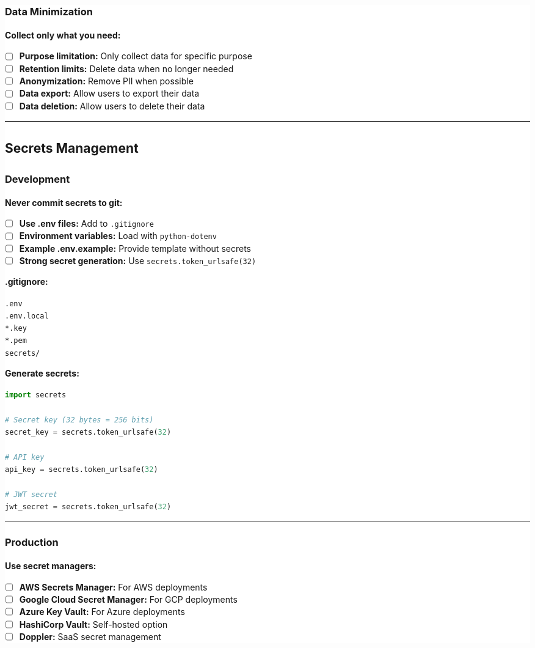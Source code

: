 
### Data Minimization

**Collect only what you need:**
- [ ] **Purpose limitation:** Only collect data for specific purpose
- [ ] **Retention limits:** Delete data when no longer needed
- [ ] **Anonymization:** Remove PII when possible
- [ ] **Data export:** Allow users to export their data
- [ ] **Data deletion:** Allow users to delete their data

---

## Secrets Management

### Development

**Never commit secrets to git:**
- [ ] **Use .env files:** Add to `.gitignore`
- [ ] **Environment variables:** Load with `python-dotenv`
- [ ] **Example .env.example:** Provide template without secrets
- [ ] **Strong secret generation:** Use `secrets.token_urlsafe(32)`

**.gitignore:**
```
.env
.env.local
*.key
*.pem
secrets/
```

**Generate secrets:**
```python
import secrets

# Secret key (32 bytes = 256 bits)
secret_key = secrets.token_urlsafe(32)

# API key
api_key = secrets.token_urlsafe(32)

# JWT secret
jwt_secret = secrets.token_urlsafe(32)
```

---

### Production

**Use secret managers:**
- [ ] **AWS Secrets Manager:** For AWS deployments
- [ ] **Google Cloud Secret Manager:** For GCP deployments
- [ ] **Azure Key Vault:** For Azure deployments
- [ ] **HashiCorp Vault:** Self-hosted option
- [ ] **Doppler:** SaaS secret management
